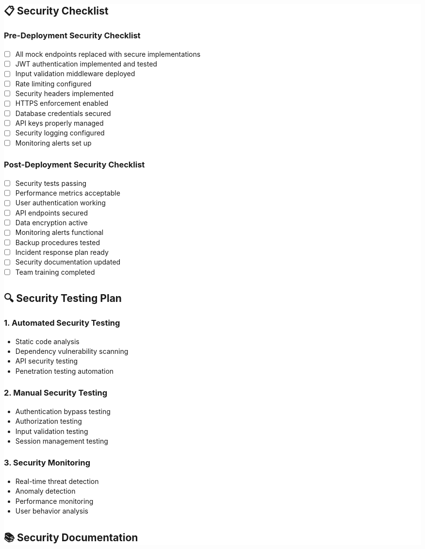 ## 📋 Security Checklist

### Pre-Deployment Security Checklist
- [ ] All mock endpoints replaced with secure implementations
- [ ] JWT authentication implemented and tested
- [ ] Input validation middleware deployed
- [ ] Rate limiting configured
- [ ] Security headers implemented
- [ ] HTTPS enforcement enabled
- [ ] Database credentials secured
- [ ] API keys properly managed
- [ ] Security logging configured
- [ ] Monitoring alerts set up

### Post-Deployment Security Checklist
- [ ] Security tests passing
- [ ] Performance metrics acceptable
- [ ] User authentication working
- [ ] API endpoints secured
- [ ] Data encryption active
- [ ] Monitoring alerts functional
- [ ] Backup procedures tested
- [ ] Incident response plan ready
- [ ] Security documentation updated
- [ ] Team training completed

## 🔍 Security Testing Plan

### 1. **Automated Security Testing**
- Static code analysis
- Dependency vulnerability scanning
- API security testing
- Penetration testing automation

### 2. **Manual Security Testing**
- Authentication bypass testing
- Authorization testing
- Input validation testing
- Session management testing

### 3. **Security Monitoring**
- Real-time threat detection
- Anomaly detection
- Performance monitoring
- User behavior analysis

## 📚 Security Documentation
